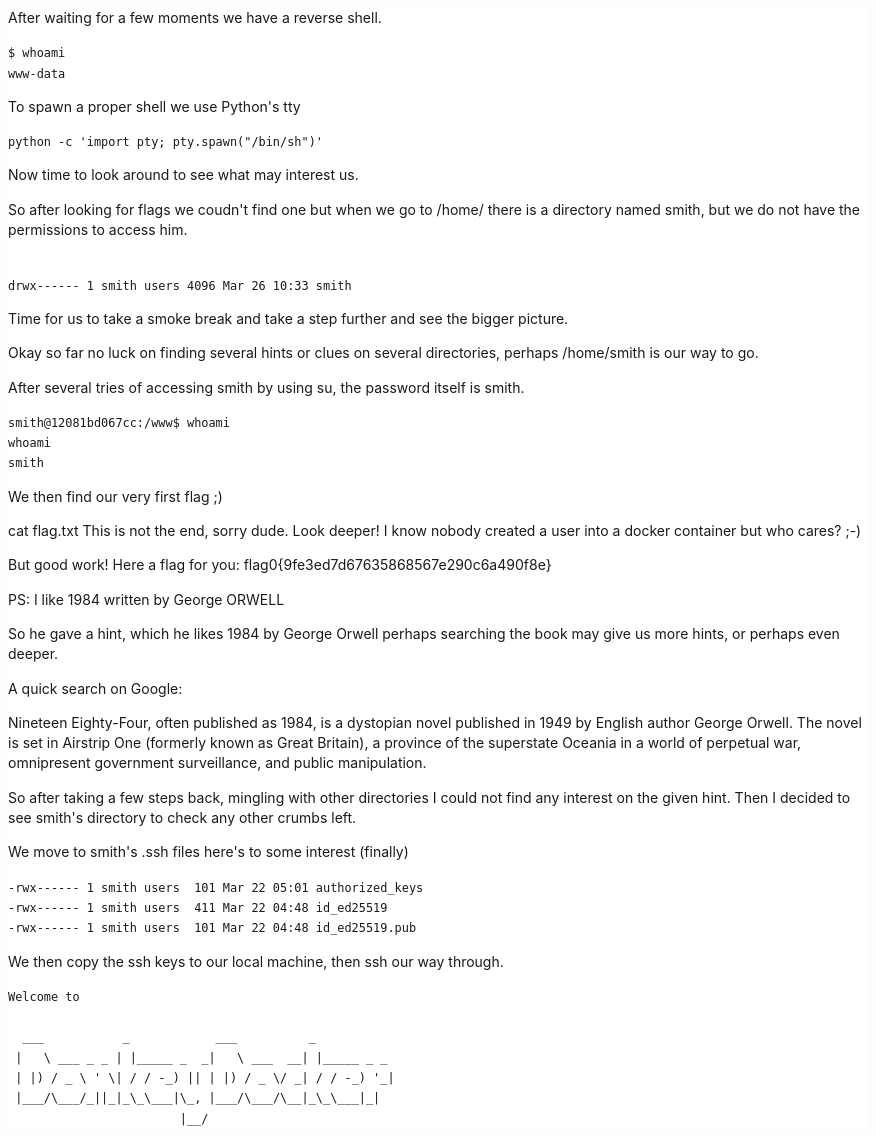 After waiting for a few moments we have a reverse shell.
```
$ whoami
www-data
```
To spawn a proper shell we use Python's tty
```
python -c 'import pty; pty.spawn("/bin/sh")'
```
Now time to look around to see what may interest us.

So after looking for flags we coudn't find one but when we go to /home/ there
is a directory named smith, but we do not have the permissions to access him.
```

drwx------ 1 smith users 4096 Mar 26 10:33 smith
```
Time for us to take a smoke break and take a step further and see the bigger picture.

Okay so far no luck on finding several hints or clues on several directories, perhaps
/home/smith is our way to go.

After several tries of accessing smith by using su, the password itself is smith.
```
smith@12081bd067cc:/www$ whoami
whoami
smith
```
We then find our very first flag ;)

cat flag.txt
This is not the end, sorry dude. Look deeper!
I know nobody created a user into a docker
container but who cares? ;-)

But good work!
Here a flag for you: flag0{9fe3ed7d67635868567e290c6a490f8e}

PS: I like 1984 written by George ORWELL


So he gave a hint, which he likes 1984 by George Orwell perhaps 
searching the book may give us more hints, or perhaps even deeper.

A quick search on Google:

Nineteen Eighty-Four, often published as 1984, is a dystopian novel published in 1949 by English 
author George Orwell. The novel is set in Airstrip One (formerly known as Great Britain), 
a province of the superstate Oceania in a world of perpetual war, omnipresent government surveillance,
and public manipulation.

So after taking a few steps back, mingling with other directories I could not find any interest on the given hint.
Then I decided to see smith's directory to check any other crumbs left.

We move to smith's .ssh files here's to some interest (finally)
```
-rwx------ 1 smith users  101 Mar 22 05:01 authorized_keys
-rwx------ 1 smith users  411 Mar 22 04:48 id_ed25519
-rwx------ 1 smith users  101 Mar 22 04:48 id_ed25519.pub
```
We then copy the ssh keys to our local machine, then ssh our way through.
```
Welcome to

  ___           _            ___          _
 |   \ ___ _ _ | |_____ _  _|   \ ___  __| |_____ _ _
 | |) / _ \ ' \| / / -_) || | |) / _ \/ _| / / -_) '_|
 |___/\___/_||_|_\_\___|\_, |___/\___/\__|_\_\___|_|
                        |__/
```